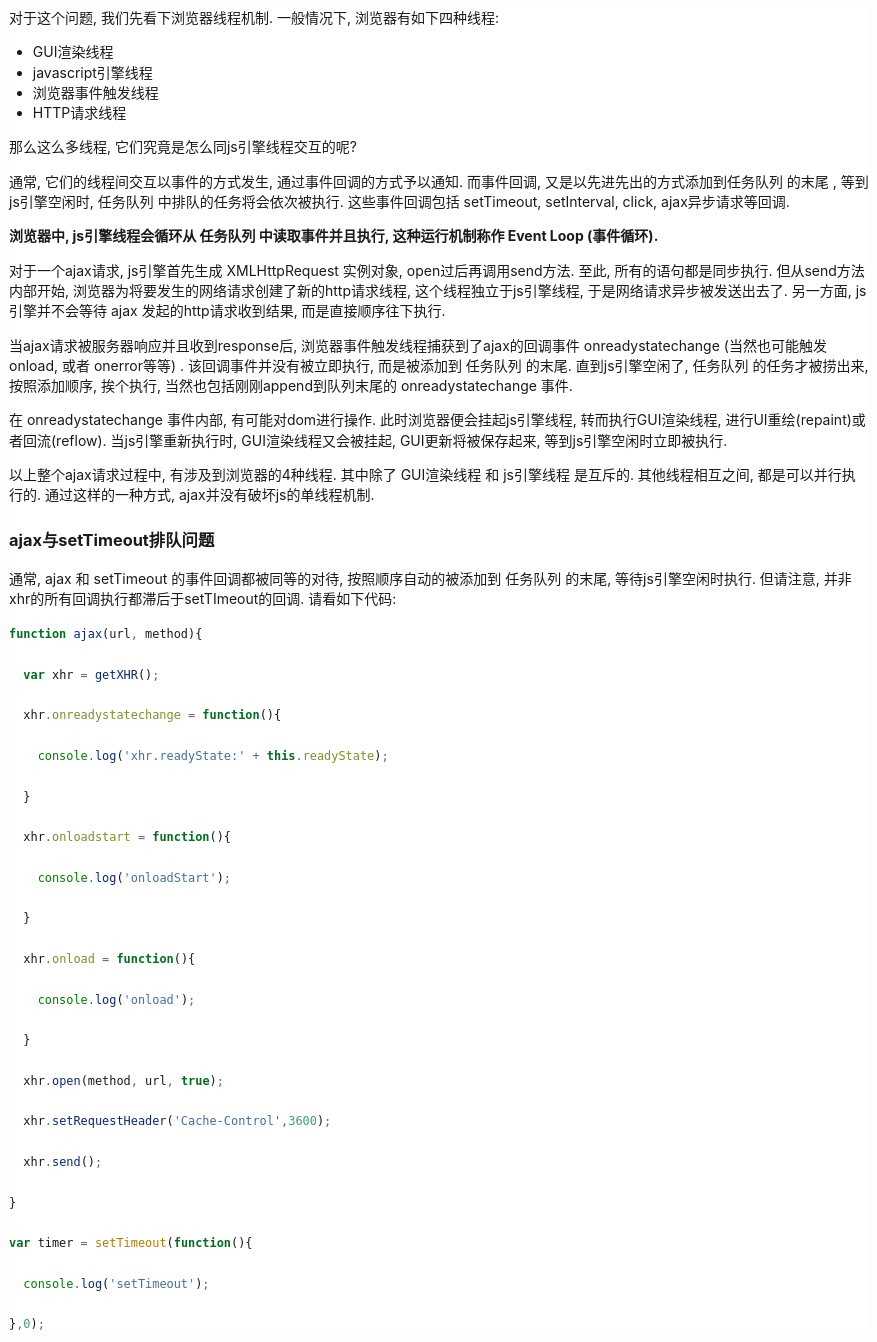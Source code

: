 对于这个问题, 我们先看下浏览器线程机制. 一般情况下, 浏览器有如下四种线程:

* GUI渲染线程
* javascript引擎线程
* 浏览器事件触发线程
* HTTP请求线程

那么这么多线程, 它们究竟是怎么同js引擎线程交互的呢?

通常, 它们的线程间交互以事件的方式发生, 通过事件回调的方式予以通知. 而事件回调, 又是以先进先出的方式添加到任务队列 的末尾 , 等到js引擎空闲时, 任务队列 中排队的任务将会依次被执行. 这些事件回调包括 setTimeout, setInterval, click, ajax异步请求等回调.

**浏览器中, js引擎线程会循环从 任务队列 中读取事件并且执行, 这种运行机制称作 Event Loop (事件循环).**

对于一个ajax请求, js引擎首先生成 XMLHttpRequest 实例对象, open过后再调用send方法. 至此, 所有的语句都是同步执行. 但从send方法内部开始, 浏览器为将要发生的网络请求创建了新的http请求线程, 这个线程独立于js引擎线程, 于是网络请求异步被发送出去了. 另一方面, js引擎并不会等待 ajax 发起的http请求收到结果, 而是直接顺序往下执行.

当ajax请求被服务器响应并且收到response后, 浏览器事件触发线程捕获到了ajax的回调事件 onreadystatechange (当然也可能触发onload, 或者 onerror等等) . 该回调事件并没有被立即执行, 而是被添加到 任务队列 的末尾. 直到js引擎空闲了, 任务队列 的任务才被捞出来, 按照添加顺序, 挨个执行, 当然也包括刚刚append到队列末尾的 onreadystatechange 事件.

在 onreadystatechange 事件内部, 有可能对dom进行操作. 此时浏览器便会挂起js引擎线程, 转而执行GUI渲染线程, 进行UI重绘(repaint)或者回流(reflow). 当js引擎重新执行时, GUI渲染线程又会被挂起, GUI更新将被保存起来, 等到js引擎空闲时立即被执行.

以上整个ajax请求过程中, 有涉及到浏览器的4种线程. 其中除了 GUI渲染线程 和 js引擎线程 是互斥的. 其他线程相互之间, 都是可以并行执行的. 通过这样的一种方式, ajax并没有破坏js的单线程机制.

### ajax与setTimeout排队问题

通常, ajax 和 setTimeout 的事件回调都被同等的对待, 按照顺序自动的被添加到 任务队列 的末尾, 等待js引擎空闲时执行. 但请注意, 并非xhr的所有回调执行都滞后于setTImeout的回调. 请看如下代码:
```js
function ajax(url, method){

  var xhr = getXHR();

  xhr.onreadystatechange = function(){

    console.log('xhr.readyState:' + this.readyState);

  }

  xhr.onloadstart = function(){

    console.log('onloadStart');

  }

  xhr.onload = function(){

    console.log('onload');

  }

  xhr.open(method, url, true);

  xhr.setRequestHeader('Cache-Control',3600);

  xhr.send();

}

var timer = setTimeout(function(){

  console.log('setTimeout');

},0);

```
